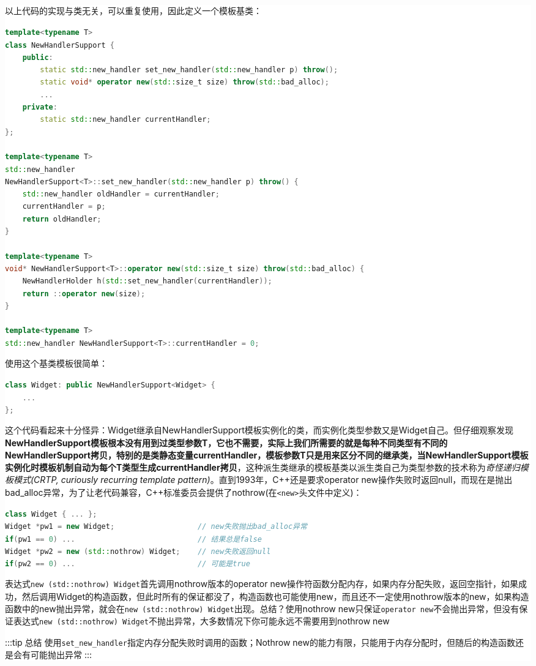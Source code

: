 以上代码的实现与类无关，可以重复使用，因此定义一个模板基类：
```cpp
template<typename T>
class NewHandlerSupport {
    public:
        static std::new_handler set_new_handler(std::new_handler p) throw();
        static void* operator new(std::size_t size) throw(std::bad_alloc);
        ...
    private:
        static std::new_handler currentHandler;
};

template<typename T>
std::new_handler
NewHandlerSupport<T>::set_new_handler(std::new_handler p) throw() {
    std::new_handler oldHandler = currentHandler;
    currentHandler = p;
    return oldHandler;
}

template<typename T>
void* NewHandlerSupport<T>::operator new(std::size_t size) throw(std::bad_alloc) {
    NewHandlerHolder h(std::set_new_handler(currentHandler));
    return ::operator new(size);
}

template<typename T>
std::new_handler NewHandlerSupport<T>::currentHandler = 0;
```
使用这个基类模板很简单：
```cpp
class Widget: public NewHandlerSupport<Widget> {
    ...
};
```
这个代码看起来十分怪异：Widget继承自NewHandlerSupport模板实例化的类，而实例化类型参数又是Widget自己。但仔细观察发现**NewHandlerSupport模板根本没有用到过类型参数T，它也不需要，实际上我们所需要的就是每种不同类型有不同的NewHandlerSupport拷贝，特别的是类静态变量currentHandler，模板参数T只是用来区分不同的继承类，当NewHandlerSupport模板实例化时模板机制自动为每个T类型生成currentHandler拷贝**，这种派生类继承的模板基类以派生类自己为类型参数的技术称为*奇怪递归模板模式(CRTP, curiously recurring template pattern)*。直到1993年，C++还是要求operator new操作失败时返回null，而现在是抛出bad_alloc异常，为了让老代码兼容，C++标准委员会提供了nothrow(在`<new>`头文件中定义)：
```cpp
class Widget { ... };
Widget *pw1 = new Widget;                   // new失败抛出bad_alloc异常
if(pw1 == 0) ...                            // 结果总是false
Widget *pw2 = new (std::nothrow) Widget;    // new失败返回null
if(pw2 == 0) ...                            // 可能是true
```
表达式`new (std::nothrow) Widget`首先调用nothrow版本的operator new操作符函数分配内存，如果内存分配失败，返回空指针，如果成功，然后调用Widget的构造函数，但此时所有的保证都没了，构造函数也可能使用new，而且还不一定使用nothrow版本的new，如果构造函数中的new抛出异常，就会在`new (std::nothrow) Widget`出现。总结？使用nothrow new只保证`operator new`不会抛出异常，但没有保证表达式`new (std::nothrow) Widget`不抛出异常，大多数情况下你可能永远不需要用到nothrow new

:::tip 总结
使用`set_new_handler`指定内存分配失败时调用的函数；Nothrow new的能力有限，只能用于内存分配时，但随后的构造函数还是会有可能抛出异常
:::
